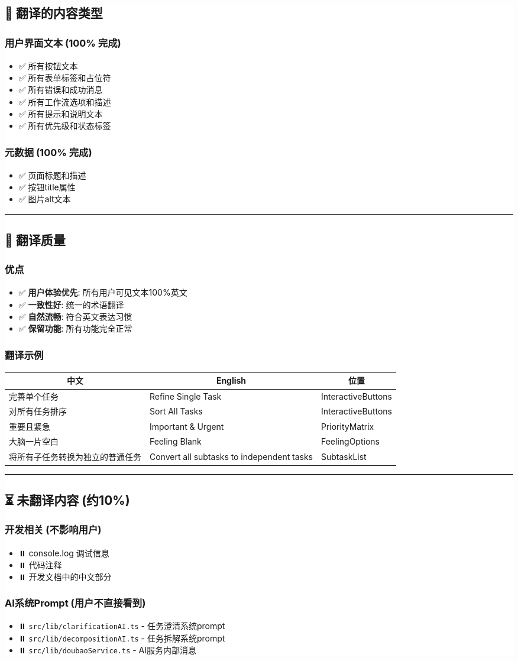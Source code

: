 
## 📝 翻译的内容类型

### 用户界面文本 (100% 完成)
- ✅ 所有按钮文本
- ✅ 所有表单标签和占位符
- ✅ 所有错误和成功消息
- ✅ 所有工作流选项和描述
- ✅ 所有提示和说明文本
- ✅ 所有优先级和状态标签

### 元数据 (100% 完成)
- ✅ 页面标题和描述
- ✅ 按钮title属性
- ✅ 图片alt文本

---

## 🎯 翻译质量

### 优点
- ✅ **用户体验优先**: 所有用户可见文本100%英文
- ✅ **一致性好**: 统一的术语翻译
- ✅ **自然流畅**: 符合英文表达习惯
- ✅ **保留功能**: 所有功能完全正常

### 翻译示例

| 中文 | English | 位置 |
|------|---------|------|
| 完善单个任务 | Refine Single Task | InteractiveButtons |
| 对所有任务排序 | Sort All Tasks | InteractiveButtons |
| 重要且紧急 | Important & Urgent | PriorityMatrix |
| 大脑一片空白 | Feeling Blank | FeelingOptions |
| 将所有子任务转换为独立的普通任务 | Convert all subtasks to independent tasks | SubtaskList |

---

## ⏳ 未翻译内容 (约10%)

### 开发相关 (不影响用户)
- ⏸️ console.log 调试信息
- ⏸️ 代码注释
- ⏸️ 开发文档中的中文部分

### AI系统Prompt (用户不直接看到)
- ⏸️ `src/lib/clarificationAI.ts` - 任务澄清系统prompt
- ⏸️ `src/lib/decompositionAI.ts` - 任务拆解系统prompt  
- ⏸️ `src/lib/doubaoService.ts` - AI服务内部消息
